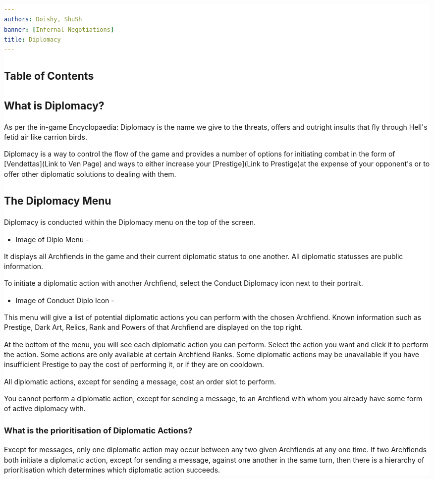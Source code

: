 ```yaml
---
authors: Doishy, ShuSh
banner: [Infernal Negotiations]
title: Diplomacy
---
```


## Table of Contents

## What is Diplomacy?

As per the in-game Encyclopaedia: Diplomacy is the name we give to the threats, 
offers and outright insults that fly through Hell's fetid air like carrion 
birds.

Diplomacy is a way to control the flow of the game and provides a number of
options for initiating combat in the form of [Vendettas](Link to Ven Page) and
ways to either increase your [Prestige](Link to Prestige)at the expense of your
opponent's or to offer other diplomatic solutions to dealing with them.

## The Diplomacy Menu

Diplomacy is conducted within the Diplomacy menu on the top of the screen.

 - Image of Diplo Menu - 

It displays all Archfiends in the game and their current diplomatic status to
one another. All diplomatic statusses are public information. 

To initiate a diplomatic action with another Archfiend, select the Conduct
Diplomacy icon next to their portrait.

 - Image of Conduct Diplo Icon - 

This menu will give a list of potential diplomatic actions you can perform with
the chosen Archfiend. Known information such as Prestige, Dark Art, Relics, Rank
and Powers of that Archfiend are displayed on the top right.

At the bottom of the menu, you will see each diplomatic action you can perform.
Select the action you want and click it to perform the action. Some actions are 
only available at certain Archfiend Ranks. Some diplomatic actions may be
unavailable if you have insufficient Prestige to pay the cost of performing it, 
or if they are on cooldown.

All diplomatic actions, except for sending a message, cost an order slot to
perform.

You cannot perform a diplomatic action, except for sending a message, to an
Archfiend with whom you already have some form of active diplomacy with.


### What is the prioritisation of Diplomatic Actions?

Except for messages, only one diplomatic action may occur between any two given 
Archfiends at any one time. If two Archfiends both initiate a diplomatic action,
except for sending a message, against one another in the same turn, then there 
is a hierarchy of prioritisation which determines which diplomatic action 
succeeds. 
